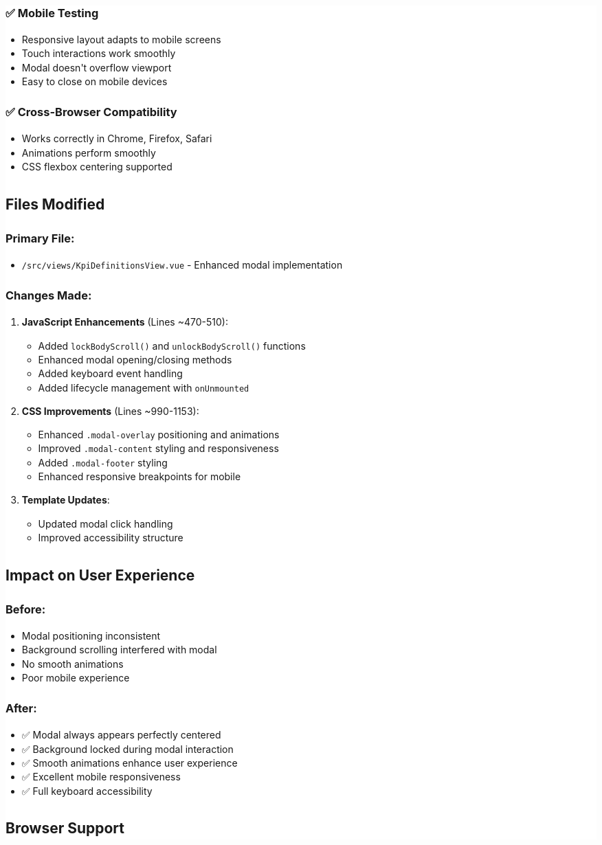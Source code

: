### ✅ **Mobile Testing**
- Responsive layout adapts to mobile screens
- Touch interactions work smoothly
- Modal doesn't overflow viewport
- Easy to close on mobile devices

### ✅ **Cross-Browser Compatibility**
- Works correctly in Chrome, Firefox, Safari
- Animations perform smoothly
- CSS flexbox centering supported

## Files Modified

### **Primary File**: 
- `/src/views/KpiDefinitionsView.vue` - Enhanced modal implementation

### **Changes Made**:
1. **JavaScript Enhancements** (Lines ~470-510):
   - Added `lockBodyScroll()` and `unlockBodyScroll()` functions
   - Enhanced modal opening/closing methods
   - Added keyboard event handling
   - Added lifecycle management with `onUnmounted`

2. **CSS Improvements** (Lines ~990-1153):
   - Enhanced `.modal-overlay` positioning and animations
   - Improved `.modal-content` styling and responsiveness
   - Added `.modal-footer` styling
   - Enhanced responsive breakpoints for mobile

3. **Template Updates**:
   - Updated modal click handling
   - Improved accessibility structure

## Impact on User Experience

### **Before**:
- Modal positioning inconsistent
- Background scrolling interfered with modal
- No smooth animations
- Poor mobile experience

### **After**:
- ✅ Modal always appears perfectly centered
- ✅ Background locked during modal interaction
- ✅ Smooth animations enhance user experience
- ✅ Excellent mobile responsiveness
- ✅ Full keyboard accessibility

## Browser Support
